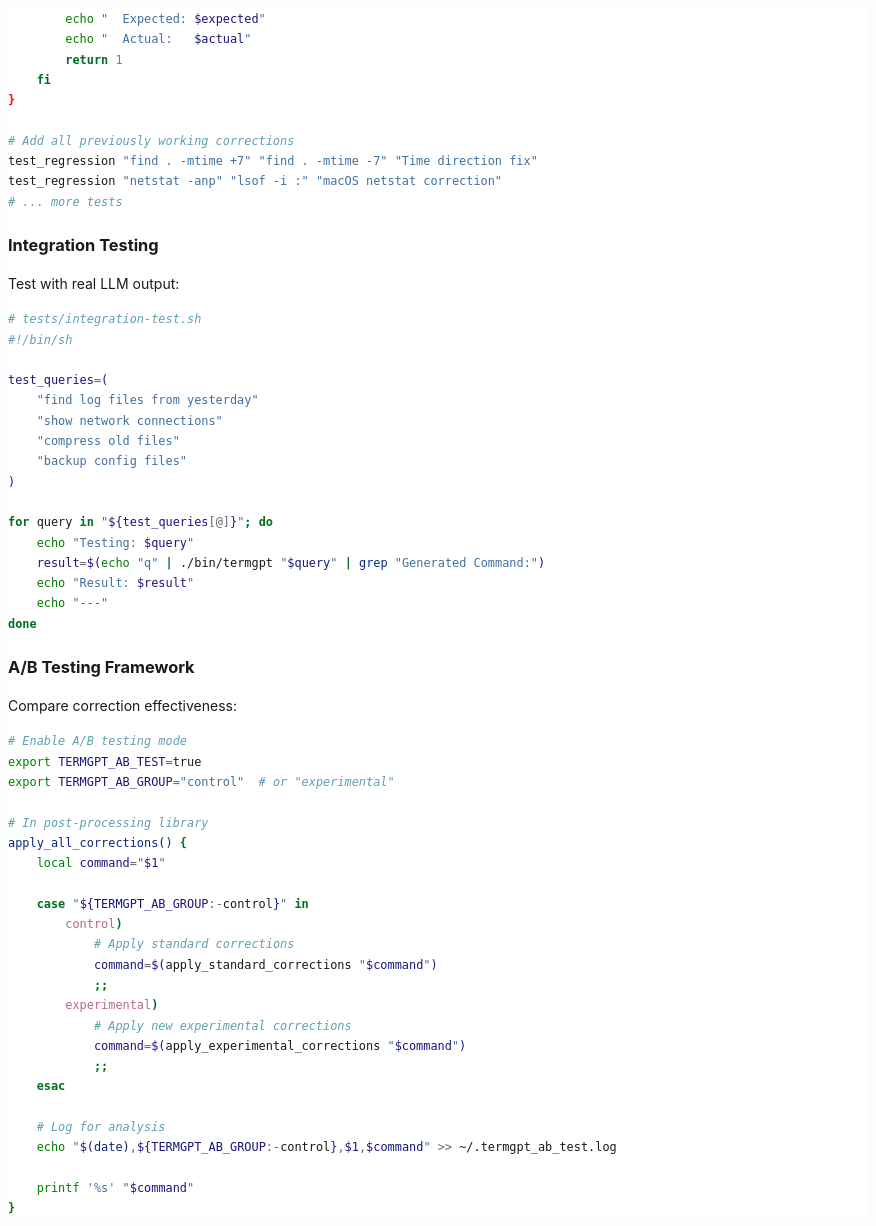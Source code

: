 ```bash
        echo "  Expected: $expected"
        echo "  Actual:   $actual"
        return 1
    fi
}

# Add all previously working corrections
test_regression "find . -mtime +7" "find . -mtime -7" "Time direction fix"
test_regression "netstat -anp" "lsof -i :" "macOS netstat correction"
# ... more tests
```

### Integration Testing

Test with real LLM output:

```bash
# tests/integration-test.sh
#!/bin/sh

test_queries=(
    "find log files from yesterday"
    "show network connections" 
    "compress old files"
    "backup config files"
)

for query in "${test_queries[@]}"; do
    echo "Testing: $query"
    result=$(echo "q" | ./bin/termgpt "$query" | grep "Generated Command:")
    echo "Result: $result"
    echo "---"
done
```

### A/B Testing Framework

Compare correction effectiveness:

```bash
# Enable A/B testing mode
export TERMGPT_AB_TEST=true
export TERMGPT_AB_GROUP="control"  # or "experimental"

# In post-processing library
apply_all_corrections() {
    local command="$1"
    
    case "${TERMGPT_AB_GROUP:-control}" in
        control)
            # Apply standard corrections
            command=$(apply_standard_corrections "$command")
            ;;
        experimental)
            # Apply new experimental corrections
            command=$(apply_experimental_corrections "$command")
            ;;
    esac
    
    # Log for analysis
    echo "$(date),${TERMGPT_AB_GROUP:-control},$1,$command" >> ~/.termgpt_ab_test.log
    
    printf '%s' "$command"
}
```